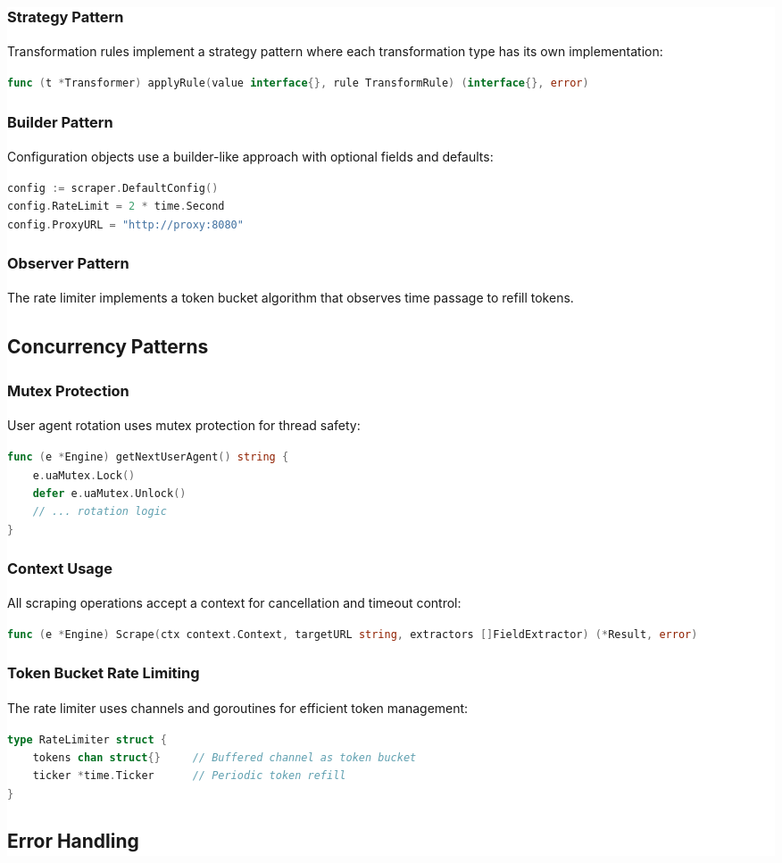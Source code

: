 ### Strategy Pattern

Transformation rules implement a strategy pattern where each transformation type has its own implementation:
```go
func (t *Transformer) applyRule(value interface{}, rule TransformRule) (interface{}, error)
```

### Builder Pattern

Configuration objects use a builder-like approach with optional fields and defaults:
```go
config := scraper.DefaultConfig()
config.RateLimit = 2 * time.Second
config.ProxyURL = "http://proxy:8080"
```

### Observer Pattern

The rate limiter implements a token bucket algorithm that observes time passage to refill tokens.

## Concurrency Patterns

### Mutex Protection

User agent rotation uses mutex protection for thread safety:
```go
func (e *Engine) getNextUserAgent() string {
    e.uaMutex.Lock()
    defer e.uaMutex.Unlock()
    // ... rotation logic
}
```

### Context Usage

All scraping operations accept a context for cancellation and timeout control:
```go
func (e *Engine) Scrape(ctx context.Context, targetURL string, extractors []FieldExtractor) (*Result, error)
```

### Token Bucket Rate Limiting

The rate limiter uses channels and goroutines for efficient token management:
```go
type RateLimiter struct {
    tokens chan struct{}     // Buffered channel as token bucket
    ticker *time.Ticker      // Periodic token refill
}
```

## Error Handling
